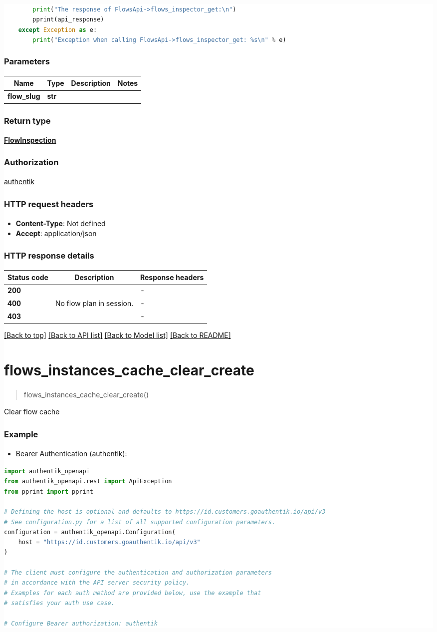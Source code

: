 ```python
        print("The response of FlowsApi->flows_inspector_get:\n")
        pprint(api_response)
    except Exception as e:
        print("Exception when calling FlowsApi->flows_inspector_get: %s\n" % e)
```



### Parameters


Name | Type | Description  | Notes
------------- | ------------- | ------------- | -------------
 **flow_slug** | **str**|  | 

### Return type

[**FlowInspection**](FlowInspection.md)

### Authorization

[authentik](../README.md#authentik)

### HTTP request headers

 - **Content-Type**: Not defined
 - **Accept**: application/json

### HTTP response details

| Status code | Description | Response headers |
|-------------|-------------|------------------|
**200** |  |  -  |
**400** | No flow plan in session. |  -  |
**403** |  |  -  |

[[Back to top]](#) [[Back to API list]](../README.md#documentation-for-api-endpoints) [[Back to Model list]](../README.md#documentation-for-models) [[Back to README]](../README.md)

# **flows_instances_cache_clear_create**
> flows_instances_cache_clear_create()



Clear flow cache

### Example

* Bearer Authentication (authentik):

```python
import authentik_openapi
from authentik_openapi.rest import ApiException
from pprint import pprint

# Defining the host is optional and defaults to https://id.customers.goauthentik.io/api/v3
# See configuration.py for a list of all supported configuration parameters.
configuration = authentik_openapi.Configuration(
    host = "https://id.customers.goauthentik.io/api/v3"
)

# The client must configure the authentication and authorization parameters
# in accordance with the API server security policy.
# Examples for each auth method are provided below, use the example that
# satisfies your auth use case.

# Configure Bearer authorization: authentik
```